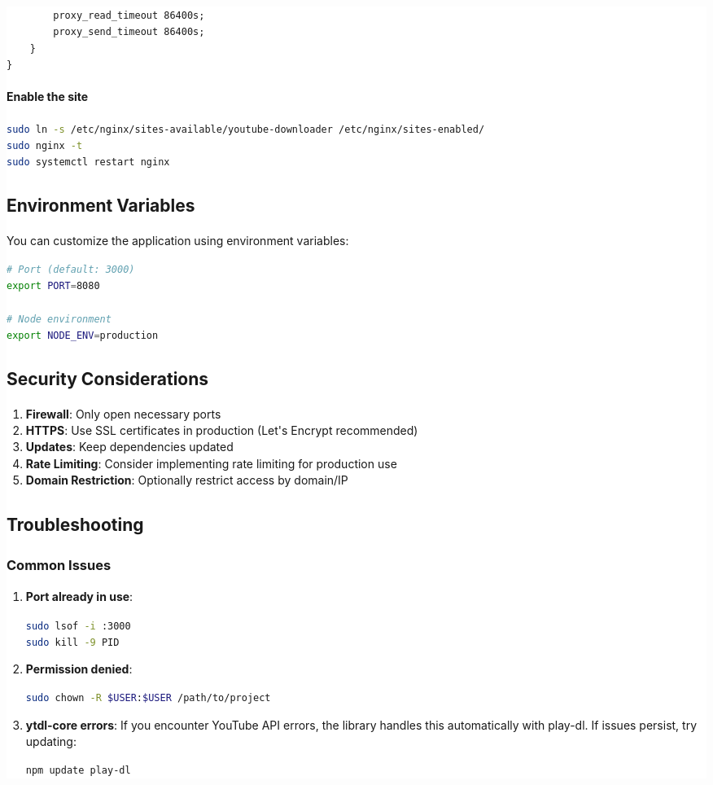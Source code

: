 ```nginx
        proxy_read_timeout 86400s;
        proxy_send_timeout 86400s;
    }
}
```

#### Enable the site
```bash
sudo ln -s /etc/nginx/sites-available/youtube-downloader /etc/nginx/sites-enabled/
sudo nginx -t
sudo systemctl restart nginx
```

## Environment Variables

You can customize the application using environment variables:

```bash
# Port (default: 3000)
export PORT=8080

# Node environment
export NODE_ENV=production
```

## Security Considerations

1. **Firewall**: Only open necessary ports
2. **HTTPS**: Use SSL certificates in production (Let's Encrypt recommended)
3. **Updates**: Keep dependencies updated
4. **Rate Limiting**: Consider implementing rate limiting for production use
5. **Domain Restriction**: Optionally restrict access by domain/IP

## Troubleshooting

### Common Issues

1. **Port already in use**:
   ```bash
   sudo lsof -i :3000
   sudo kill -9 PID
   ```

2. **Permission denied**:
   ```bash
   sudo chown -R $USER:$USER /path/to/project
   ```

3. **ytdl-core errors**: If you encounter YouTube API errors, the library handles this automatically with play-dl. If issues persist, try updating:
   ```bash
   npm update play-dl
   ```
